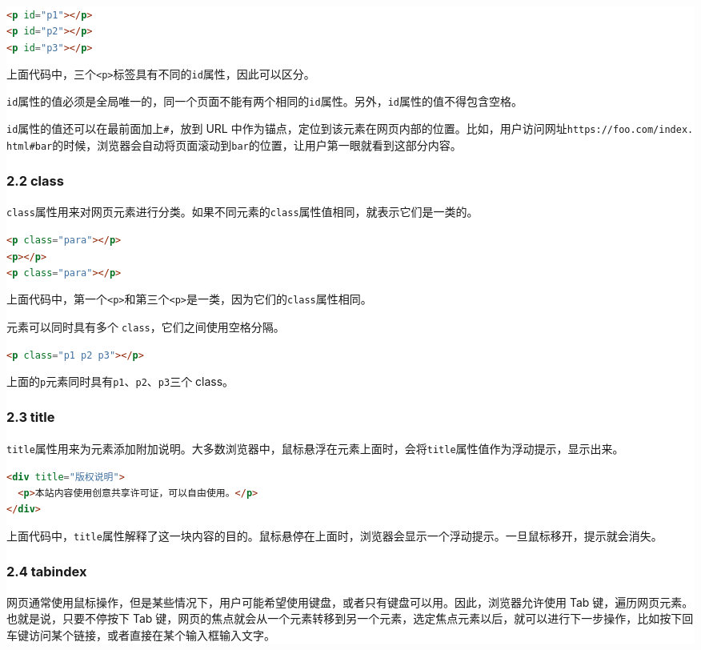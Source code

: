 ```html
<p id="p1"></p>
<p id="p2"></p>
<p id="p3"></p>
```



上面代码中，三个`<p>`标签具有不同的`id`属性，因此可以区分。

`id`属性的值必须是全局唯一的，同一个页面不能有两个相同的`id`属性。另外，`id`属性的值不得包含空格。

`id`属性的值还可以在最前面加上`#`，放到 URL 中作为锚点，定位到该元素在网页内部的位置。比如，用户访问网址`https://foo.com/index.html#bar`的时候，浏览器会自动将页面滚动到`bar`的位置，让用户第一眼就看到这部分内容。



### 2.2 class

`class`属性用来对网页元素进行分类。如果不同元素的`class`属性值相同，就表示它们是一类的。

```html
<p class="para"></p>
<p></p>
<p class="para"></p>
```



上面代码中，第一个`<p>`和第三个`<p>`是一类，因为它们的`class`属性相同。

元素可以同时具有多个 `class`，它们之间使用空格分隔。



```html
<p class="p1 p2 p3"></p>
```



上面的`p`元素同时具有`p1`、`p2`、`p3`三个 class。



### 2.3 title

`title`属性用来为元素添加附加说明。大多数浏览器中，鼠标悬浮在元素上面时，会将`title`属性值作为浮动提示，显示出来。



```html
<div title="版权说明">
  <p>本站内容使用创意共享许可证，可以自由使用。</p>
</div>
```



上面代码中，`title`属性解释了这一块内容的目的。鼠标悬停在上面时，浏览器会显示一个浮动提示。一旦鼠标移开，提示就会消失。



### 2.4 tabindex

网页通常使用鼠标操作，但是某些情况下，用户可能希望使用键盘，或者只有键盘可以用。因此，浏览器允许使用 Tab 键，遍历网页元素。也就是说，只要不停按下 Tab 键，网页的焦点就会从一个元素转移到另一个元素，选定焦点元素以后，就可以进行下一步操作，比如按下回车键访问某个链接，或者直接在某个输入框输入文字。
